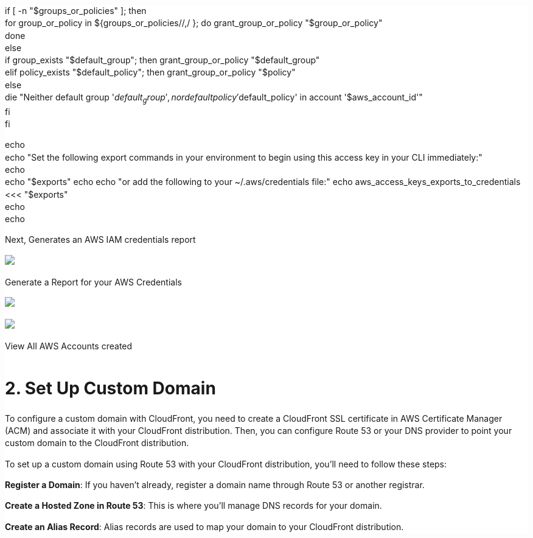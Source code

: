 if [ -n "$groups_or_policies" ]; then  
    for group_or_policy in ${groups_or_policies//,/ }; do  
        grant_group_or_policy "$group_or_policy"  
    done  
else  
    if group_exists "$default_group"; then  
        grant_group_or_policy "$default_group"  
    elif policy_exists "$default_policy"; then  
        grant_group_or_policy "$policy"  
    else  
        die "Neither default group '$default_group', nor default policy '$default_policy' in account '$aws_account_id'"  
    fi  
fi  
  
echo  
echo "Set the following export commands in your environment to begin using this access key in your CLI immediately:"  
echo  
echo "$exports"  
echo  
echo "or add the following to your ~/.aws/credentials file:"  
echo  
aws_access_keys_exports_to_credentials <<< "$exports"  
echo  
echo

Next, Generates an AWS IAM credentials report

![](https://miro.medium.com/v2/resize:fit:875/1*v1S-19yQSnhKXXqG-RD77w.png)

Generate a Report for your AWS Credentials

![](https://miro.medium.com/v2/resize:fit:875/1*B_tofxJQx1jacv79T4Z16A.png)

![](https://miro.medium.com/v2/resize:fit:875/1*kWN_kktoir_AIuURnEChQQ.png)

View All AWS Accounts created

# 2. Set Up Custom Domain

To configure a custom domain with CloudFront, you need to create a CloudFront SSL certificate in AWS Certificate Manager (ACM) and associate it with your CloudFront distribution. Then, you can configure Route 53 or your DNS provider to point your custom domain to the CloudFront distribution.

To set up a custom domain using Route 53 with your CloudFront distribution, you’ll need to follow these steps:

**Register a Domain**: If you haven’t already, register a domain name through Route 53 or another registrar.

**Create a Hosted Zone in Route 53**: This is where you’ll manage DNS records for your domain.

**Create an Alias Record**: Alias records are used to map your domain to your CloudFront distribution.
